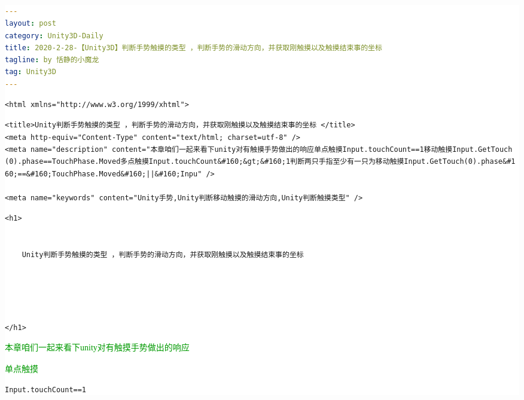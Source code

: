 ```yaml
---
layout: post
category: Unity3D-Daily
title: 2020-2-28-【Unity3D】判断手势触摸的类型 ，判断手势的滑动方向，并获取刚触摸以及触摸结束事的坐标
tagline: by 恬静的小魔龙
tag: Unity3D
---
```



<!DOCTYPE html PUBLIC "-//W3C//DTD XHTML 1.0 Transitional//EN" "http://www.w3.org/TR/xhtml1/DTD/xhtml1-strict.dtd">
    
    <html xmlns="http://www.w3.org/1999/xhtml">
    
<head>          

       
    <title>Unity判断手势触摸的类型 ，判断手势的滑动方向，并获取刚触摸以及触摸结束事的坐标 </title>
    <meta http-equiv="Content-Type" content="text/html; charset=utf-8" />
    <meta name="description" content="本章咱们一起来看下unity对有触摸手势做出的响应单点触摸Input.touchCount==1移动触摸Input.GetTouch(0).phase==TouchPhase.Moved多点触摸Input.touchCount&#160;&gt;&#160;1判断两只手指至少有一只为移动触摸Input.GetTouch(0).phase&#160;==&#160;TouchPhase.Moved&#160;||&#160;Inpu" />

    <meta name="keywords" content="Unity手势,Unity判断移动触摸的滑动方向,Unity判断触摸类型" />

   

<div id="article_details" class="details">
    <div class="article_title">   
         <span class="ico ico_type_Original"></span>

    <h1>


        Unity判断手势触摸的类型 ，判断手势的滑动方向，并获取刚触摸以及触摸结束事的坐标        
           



         
    </h1>
</div>

   

        
  

  
  
     


<div id="article_content" class="article_content tracking-ad" data-mod=popu_307  data-dsm = "post" >

<p><span style="color:#009900">本章咱们一起来看下<span style="font-family:Times New Roman">unity</span><span style="font-family:宋体">对有触摸手势做出的响应</span></span></p>
<p><span style="color:#009900">单点触摸</span></p>

```
Input.touchCount==1
```
